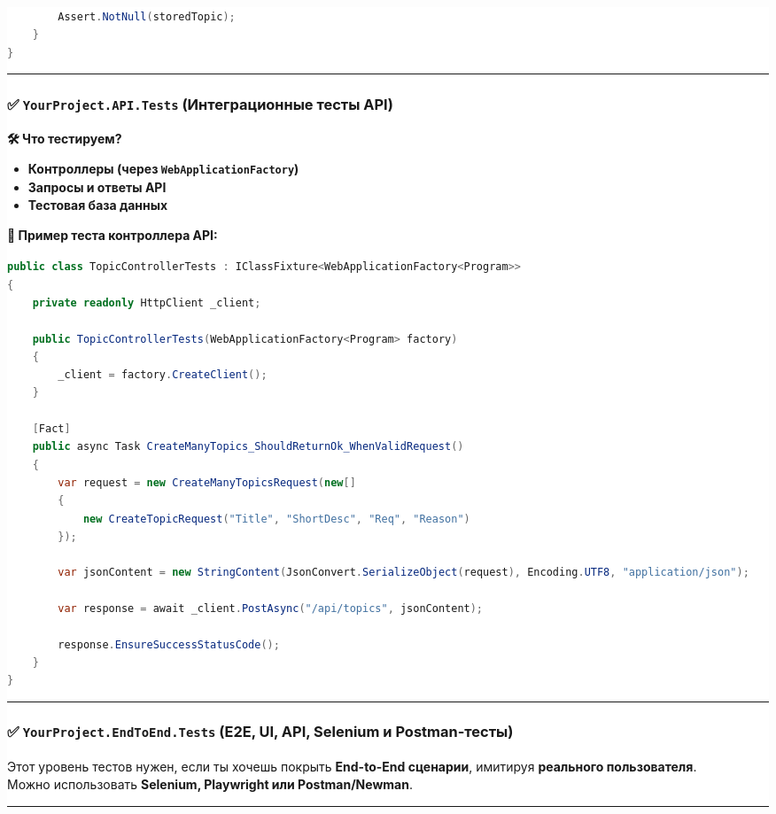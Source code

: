 ```csharp
        Assert.NotNull(storedTopic);
    }
}
```

---

### **✅ `YourProject.API.Tests` (Интеграционные тесты API)**

**🛠 Что тестируем?**

- **Контроллеры (через `WebApplicationFactory`)**
- **Запросы и ответы API**
- **Тестовая база данных**

**📌 Пример теста контроллера API:**

```csharp
public class TopicControllerTests : IClassFixture<WebApplicationFactory<Program>>
{
    private readonly HttpClient _client;

    public TopicControllerTests(WebApplicationFactory<Program> factory)
    {
        _client = factory.CreateClient();
    }

    [Fact]
    public async Task CreateManyTopics_ShouldReturnOk_WhenValidRequest()
    {
        var request = new CreateManyTopicsRequest(new[]
        {
            new CreateTopicRequest("Title", "ShortDesc", "Req", "Reason")
        });

        var jsonContent = new StringContent(JsonConvert.SerializeObject(request), Encoding.UTF8, "application/json");

        var response = await _client.PostAsync("/api/topics", jsonContent);

        response.EnsureSuccessStatusCode();
    }
}
```

---

### **✅ `YourProject.EndToEnd.Tests` (E2E, UI, API, Selenium и Postman-тесты)**

Этот уровень тестов нужен, если ты хочешь покрыть **End-to-End сценарии**, имитируя **реального пользователя**.  
Можно использовать **Selenium, Playwright или Postman/Newman**.

---